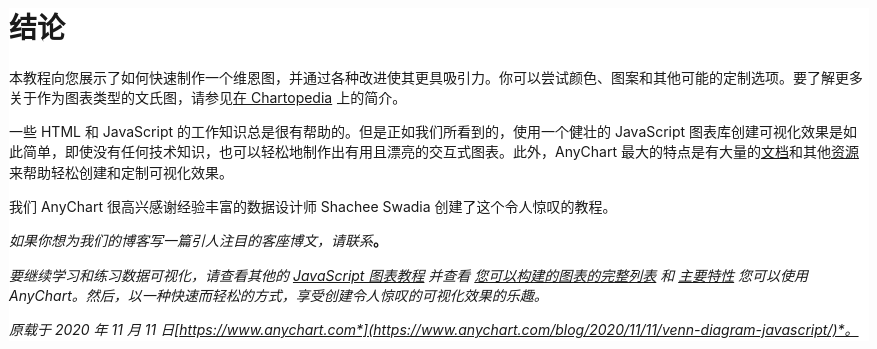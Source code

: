 # 结论

本教程向您展示了如何快速制作一个维恩图，并通过各种改进使其更具吸引力。你可以尝试颜色、图案和其他可能的定制选项。要了解更多关于作为图表类型的文氏图，请参见[在 Chartopedia](https://www.anychart.com/chartopedia/chart-type/venn-diagram/) 上的简介。

一些 HTML 和 JavaScript 的工作知识总是很有帮助的。但是正如我们所看到的，使用一个健壮的 JavaScript 图表库创建可视化效果是如此简单，即使没有任何技术知识，也可以轻松地制作出有用且漂亮的交互式图表。此外，AnyChart 最大的特点是有大量的[文档](https://docs.anychart.com)和其他[资源](https://www.anychart.com/products/anychart/docs/)来帮助轻松创建和定制可视化效果。

我们 AnyChart 很高兴感谢经验丰富的数据设计师 Shachee Swadia 创建了这个令人惊叹的教程。

*如果你想为我们的博客写一篇引人注目的客座博文，请联系*[](https://www.anychart.com/support/)**。**

**要继续学习和练习数据可视化，请查看其他的* [*JavaScript 图表教程*](https://www.anychart.com/blog/category/javascript-chart-tutorials/) *并查看* [*您可以构建的图表的完整列表*](https://docs.anychart.com/Quick_Start/Supported_Charts_Types) *和* [*主要特性*](https://www.anychart.com/features/) *您可以使用 AnyChart。然后，以一种快速而轻松的方式，享受创建令人惊叹的可视化效果的乐趣。**

**原载于 2020 年 11 月 11 日*[*https://www.anychart.com*](https://www.anychart.com/blog/2020/11/11/venn-diagram-javascript/)*。**